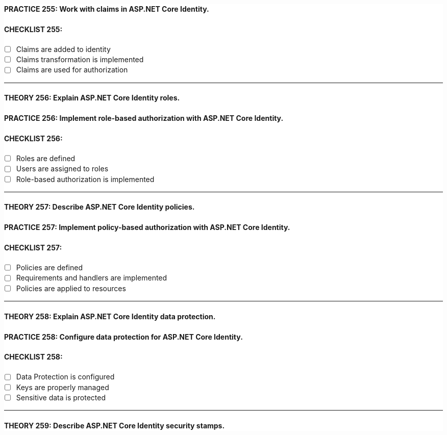 #### PRACTICE 255: Work with claims in ASP.NET Core Identity.

#### CHECKLIST 255:

- [ ] Claims are added to identity
- [ ] Claims transformation is implemented
- [ ] Claims are used for authorization

---

#### THEORY 256: Explain ASP.NET Core Identity roles.

#### PRACTICE 256: Implement role-based authorization with ASP.NET Core Identity.

#### CHECKLIST 256:

- [ ] Roles are defined
- [ ] Users are assigned to roles
- [ ] Role-based authorization is implemented

---

#### THEORY 257: Describe ASP.NET Core Identity policies.

#### PRACTICE 257: Implement policy-based authorization with ASP.NET Core Identity.

#### CHECKLIST 257:

- [ ] Policies are defined
- [ ] Requirements and handlers are implemented
- [ ] Policies are applied to resources

---

#### THEORY 258: Explain ASP.NET Core Identity data protection.

#### PRACTICE 258: Configure data protection for ASP.NET Core Identity.

#### CHECKLIST 258:

- [ ] Data Protection is configured
- [ ] Keys are properly managed
- [ ] Sensitive data is protected

---

#### THEORY 259: Describe ASP.NET Core Identity security stamps.
